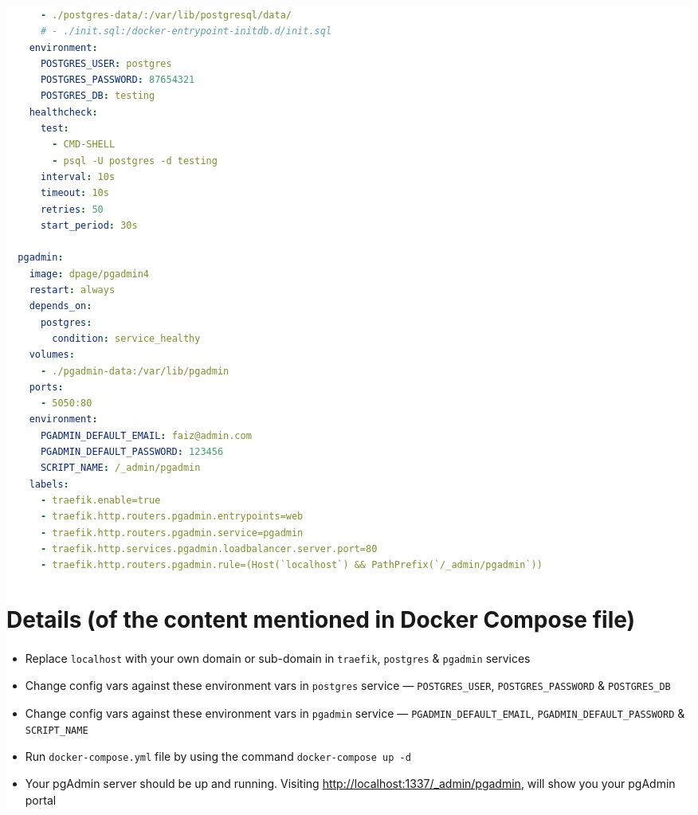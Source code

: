 ```yml
      - ./postgres-data/:/var/lib/postgresql/data/
      # - ./init.sql:/docker-entrypoint-initdb.d/init.sql
    environment:
      POSTGRES_USER: postgres
      POSTGRES_PASSWORD: 87654321
      POSTGRES_DB: testing
    healthcheck:
      test:
        - CMD-SHELL
        - psql -U postgres -d testing
      interval: 10s
      timeout: 10s
      retries: 50
      start_period: 30s

  pgadmin:
    image: dpage/pgadmin4
    restart: always
    depends_on:
      postgres:
        condition: service_healthy
    volumes:
      - ./pgadmin-data:/var/lib/pgadmin
    ports:
      - 5050:80
    environment:
      PGADMIN_DEFAULT_EMAIL: faiz@admin.com
      PGADMIN_DEFAULT_PASSWORD: 123456
      SCRIPT_NAME: /_admin/pgadmin
    labels:
      - traefik.enable=true
      - traefik.http.routers.pgadmin.entrypoints=web
      - traefik.http.routers.pgadmin.service=pgadmin
      - traefik.http.services.pgadmin.loadbalancer.server.port=80
      - traefik.http.routers.pgadmin.rule=(Host(`localhost`) && PathPrefix(`/_admin/pgadmin`))
```

# Details (of the content mentioned in Docker Compose file)

* Replace `localhost` with your own domain or sub-domain in `traefik`, `postgres` & `pgadmin` services
    
* Change config vars against these environment vars in `postgres` service — `POSTGRES_USER`, `POSTGRES_PASSWORD` & `POSTGRES_DB`
    
* Change config vars against these environment vars in `pgadmin` service — `PGADMIN_DEFAULT_EMAIL`, `PGADMIN_DEFAULT_PASSWORD` & `SCRIPT_NAME`
    
* Run `docker-compose.yml` file by using the command `docker-compose up -d`
    
* Your pgAdmin server should be up and running. Visiting [http://localhost:1337/\_admin/pgadmin](http://localhost:1337/_admin/pgadmin), will show you your pgAdmin portal
    